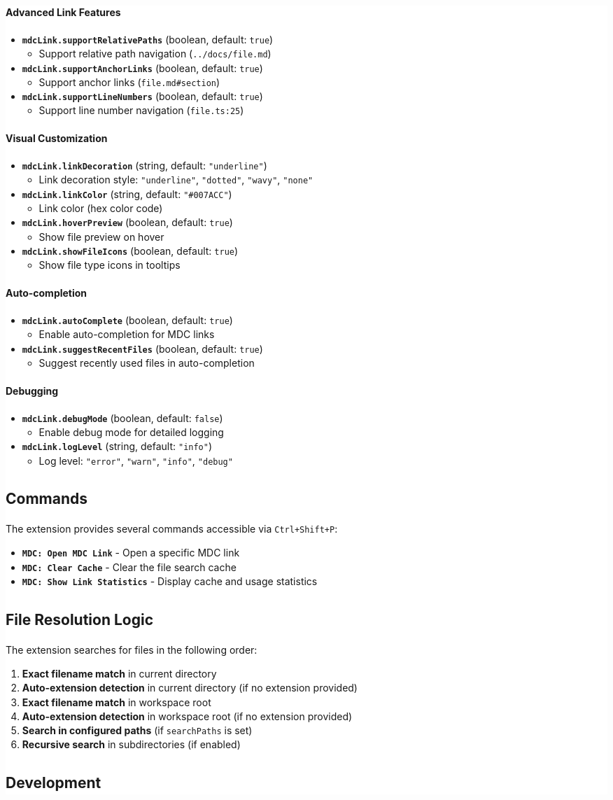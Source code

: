 #### Advanced Link Features
- **`mdcLink.supportRelativePaths`** (boolean, default: `true`)
  - Support relative path navigation (`../docs/file.md`)
- **`mdcLink.supportAnchorLinks`** (boolean, default: `true`)
  - Support anchor links (`file.md#section`)
- **`mdcLink.supportLineNumbers`** (boolean, default: `true`)
  - Support line number navigation (`file.ts:25`)

#### Visual Customization
- **`mdcLink.linkDecoration`** (string, default: `"underline"`)
  - Link decoration style: `"underline"`, `"dotted"`, `"wavy"`, `"none"`
- **`mdcLink.linkColor`** (string, default: `"#007ACC"`)
  - Link color (hex color code)
- **`mdcLink.hoverPreview`** (boolean, default: `true`)
  - Show file preview on hover
- **`mdcLink.showFileIcons`** (boolean, default: `true`)
  - Show file type icons in tooltips

#### Auto-completion
- **`mdcLink.autoComplete`** (boolean, default: `true`)
  - Enable auto-completion for MDC links
- **`mdcLink.suggestRecentFiles`** (boolean, default: `true`)
  - Suggest recently used files in auto-completion

#### Debugging
- **`mdcLink.debugMode`** (boolean, default: `false`)
  - Enable debug mode for detailed logging
- **`mdcLink.logLevel`** (string, default: `"info"`)
  - Log level: `"error"`, `"warn"`, `"info"`, `"debug"`

## Commands

The extension provides several commands accessible via `Ctrl+Shift+P`:

- **`MDC: Open MDC Link`** - Open a specific MDC link
- **`MDC: Clear Cache`** - Clear the file search cache
- **`MDC: Show Link Statistics`** - Display cache and usage statistics

## File Resolution Logic

The extension searches for files in the following order:

1. **Exact filename match** in current directory
2. **Auto-extension detection** in current directory (if no extension provided)
3. **Exact filename match** in workspace root
4. **Auto-extension detection** in workspace root (if no extension provided)
5. **Search in configured paths** (if `searchPaths` is set)
6. **Recursive search** in subdirectories (if enabled)

## Development
